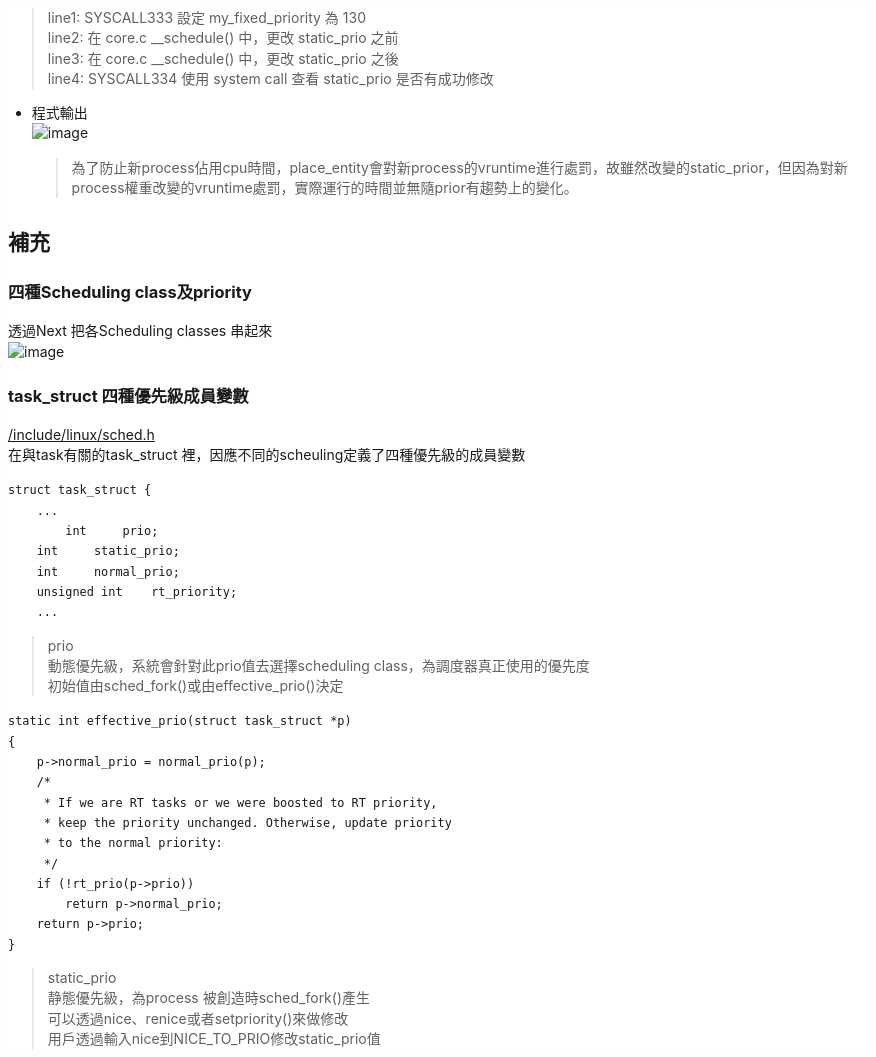   > line1: SYSCALL333 設定 my_fixed_priority 為 130  
  > line2: 在 core.c __schedule() 中，更改 static_prio 之前  
  > line3: 在 core.c __schedule() 中，更改 static_prio 之後  
  > line4: SYSCALL334 使用 system call 查看 static_prio 是否有成功修改  
* 程式輸出  
  ![image](https://hackmd.io/_uploads/S1Eh1xrua.png)
  
  > 為了防止新process佔用cpu時間，place_entity會對新process的vruntime進行處罰，故雖然改變的static_prior，但因為對新process權重改變的vruntime處罰，實際運行的時間並無隨prior有趨勢上的變化。
  
## 補充
### 四種Scheduling class及priority
透過Next 把各Scheduling classes 串起來  
![image](https://hackmd.io/_uploads/r1kNWo8OT.png)


### task_struct 四種優先級成員變數
[/include/linux/sched.h](https://elixir.bootlin.com/linux/v4.15.1/source/include/linux/sched.h#L520)  
在與task有關的task_struct 裡，因應不同的scheuling定義了四種優先級的成員變數
```c=
struct task_struct {
    ...
        int		prio;
	int		static_prio;
	int		normal_prio;
	unsigned int	rt_priority;
    ...
```
> prio  
> 動態優先級，系統會針對此prio值去選擇scheduling class，為調度器真正使用的優先度  
> 初始值由sched_fork()或由effective_prio()決定
```c=
static int effective_prio(struct task_struct *p)
{
	p->normal_prio = normal_prio(p);
	/*
	 * If we are RT tasks or we were boosted to RT priority,
	 * keep the priority unchanged. Otherwise, update priority
	 * to the normal priority:
	 */
	if (!rt_prio(p->prio))
		return p->normal_prio;
	return p->prio;
}
```

> static_prio  
> 静態優先級，為process 被創造時sched_fork()產生  
> 可以透過nice、renice或者setpriority()來做修改  
> 用戶透過輸入nice到NICE_TO_PRIO修改static_prio值  
